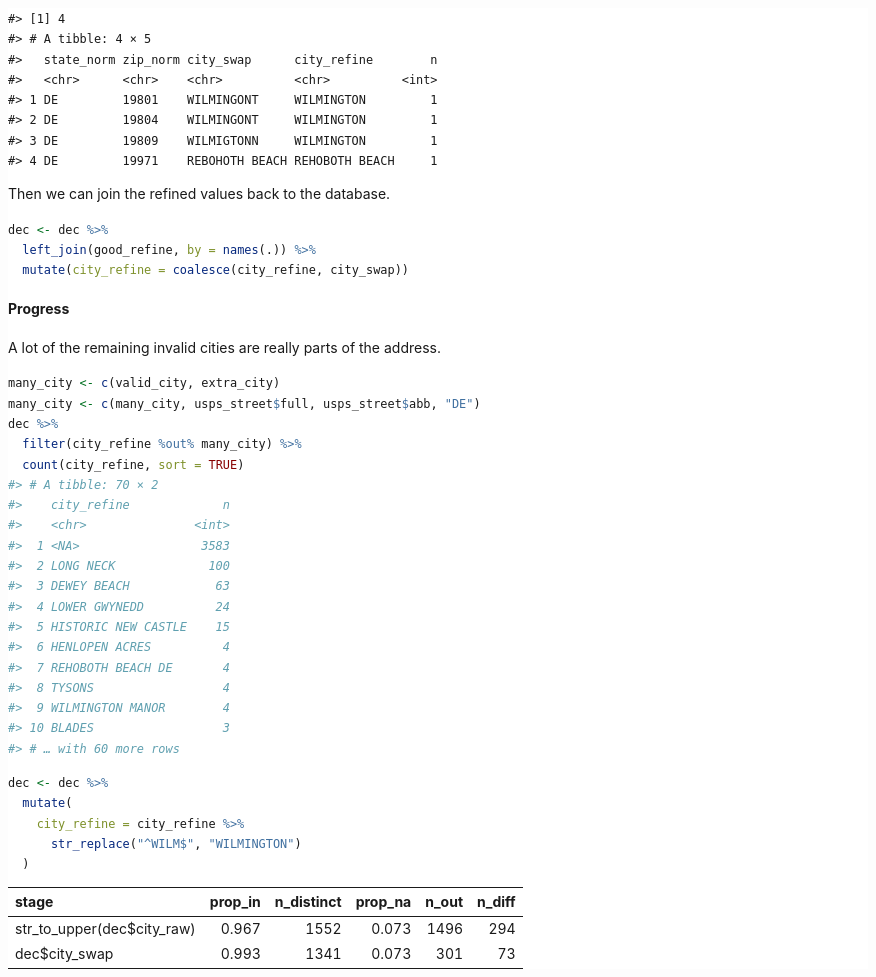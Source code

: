     #> [1] 4
    #> # A tibble: 4 × 5
    #>   state_norm zip_norm city_swap      city_refine        n
    #>   <chr>      <chr>    <chr>          <chr>          <int>
    #> 1 DE         19801    WILMINGONT     WILMINGTON         1
    #> 2 DE         19804    WILMINGONT     WILMINGTON         1
    #> 3 DE         19809    WILMIGTONN     WILMINGTON         1
    #> 4 DE         19971    REBOHOTH BEACH REHOBOTH BEACH     1

Then we can join the refined values back to the database.

``` r
dec <- dec %>% 
  left_join(good_refine, by = names(.)) %>% 
  mutate(city_refine = coalesce(city_refine, city_swap))
```

#### Progress

A lot of the remaining invalid cities are really parts of the address.

``` r
many_city <- c(valid_city, extra_city)
many_city <- c(many_city, usps_street$full, usps_street$abb, "DE")
dec %>% 
  filter(city_refine %out% many_city) %>% 
  count(city_refine, sort = TRUE)
#> # A tibble: 70 × 2
#>    city_refine             n
#>    <chr>               <int>
#>  1 <NA>                 3583
#>  2 LONG NECK             100
#>  3 DEWEY BEACH            63
#>  4 LOWER GWYNEDD          24
#>  5 HISTORIC NEW CASTLE    15
#>  6 HENLOPEN ACRES          4
#>  7 REHOBOTH BEACH DE       4
#>  8 TYSONS                  4
#>  9 WILMINGTON MANOR        4
#> 10 BLADES                  3
#> # … with 60 more rows
```

``` r
dec <- dec %>% 
  mutate(
    city_refine = city_refine %>% 
      str_replace("^WILM$", "WILMINGTON")
  )
```

| stage                                                                      | prop_in | n_distinct | prop_na | n_out | n_diff |
|:---------------------------------------------------------------------------|--------:|-----------:|--------:|------:|-------:|
| str_to_upper(dec$city_raw) | 0.967| 1552| 0.073| 1496| 294| |dec$city_norm |   0.969 |       1512 |   0.073 |  1391 |    245 |
| dec$city_swap | 0.993| 1341| 0.073| 301| 73| |dec$city_refine              |   0.993 |       1337 |   0.073 |   295 |     69 |
